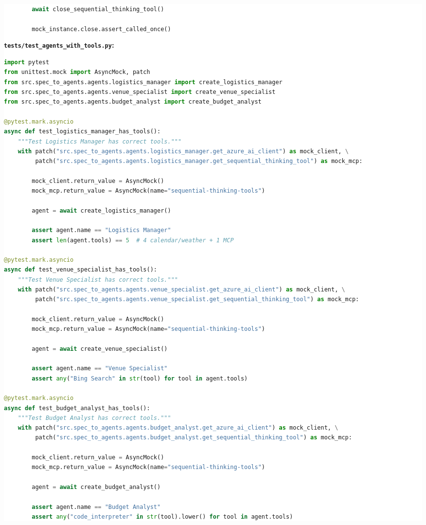 ```python
        await close_sequential_thinking_tool()
        
        mock_instance.close.assert_called_once()
```

**`tests/test_agents_with_tools.py`:**
```python
import pytest
from unittest.mock import AsyncMock, patch
from src.spec_to_agents.agents.logistics_manager import create_logistics_manager
from src.spec_to_agents.agents.venue_specialist import create_venue_specialist
from src.spec_to_agents.agents.budget_analyst import create_budget_analyst

@pytest.mark.asyncio
async def test_logistics_manager_has_tools():
    """Test Logistics Manager has correct tools."""
    with patch("src.spec_to_agents.agents.logistics_manager.get_azure_ai_client") as mock_client, \
         patch("src.spec_to_agents.agents.logistics_manager.get_sequential_thinking_tool") as mock_mcp:
        
        mock_client.return_value = AsyncMock()
        mock_mcp.return_value = AsyncMock(name="sequential-thinking-tools")
        
        agent = await create_logistics_manager()
        
        assert agent.name == "Logistics Manager"
        assert len(agent.tools) == 5  # 4 calendar/weather + 1 MCP

@pytest.mark.asyncio
async def test_venue_specialist_has_tools():
    """Test Venue Specialist has correct tools."""
    with patch("src.spec_to_agents.agents.venue_specialist.get_azure_ai_client") as mock_client, \
         patch("src.spec_to_agents.agents.venue_specialist.get_sequential_thinking_tool") as mock_mcp:
        
        mock_client.return_value = AsyncMock()
        mock_mcp.return_value = AsyncMock(name="sequential-thinking-tools")
        
        agent = await create_venue_specialist()
        
        assert agent.name == "Venue Specialist"
        assert any("Bing Search" in str(tool) for tool in agent.tools)

@pytest.mark.asyncio
async def test_budget_analyst_has_tools():
    """Test Budget Analyst has correct tools."""
    with patch("src.spec_to_agents.agents.budget_analyst.get_azure_ai_client") as mock_client, \
         patch("src.spec_to_agents.agents.budget_analyst.get_sequential_thinking_tool") as mock_mcp:
        
        mock_client.return_value = AsyncMock()
        mock_mcp.return_value = AsyncMock(name="sequential-thinking-tools")
        
        agent = await create_budget_analyst()
        
        assert agent.name == "Budget Analyst"
        assert any("code_interpreter" in str(tool).lower() for tool in agent.tools)
```
